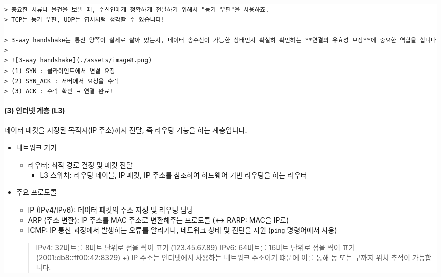     > 중요한 서류나 물건을 보낼 때, 수신인에게 정확하게 전달하기 위해서 "등기 우편"을 사용하죠.
    > TCP는 등기 우편, UDP는 엽서처럼 생각할 수 있습니다!
    
    > 3-way handshake는 통신 양쪽이 실제로 살아 있는지, 데이터 송수신이 가능한 상태인지 확실히 확인하는 **연결의 유효성 보장**에 중요한 역할을 합니다
    >
    > ![3-way handshake](./assets/image8.png)
    > (1) SYN : 클라이언트에서 연결 요청
    > (2) SYN_ACK : 서버에서 요청을 수락
    > (3) ACK : 수락 확인 → 연결 완료!

#### (3) 인터넷 계층 (L3)
데이터 패킷을 지정된 목적지(IP 주소)까지 전달, 즉 라우팅 기능을 하는 계층입니다.
- 네트워크 기기
    - 라우터: 최적 경로 결정 및 패킷 전달
        - L3 스위치: 라우팅 테이블, IP 패킷, IP 주소를 참조하여 하드웨어 기반 라우팅을 하는 라우터
- 주요 프로토콜
    - IP (IPv4/IPv6): 데이터 패킷의 주소 지정 및 라우팅 담당
    - ARP (주소 변환): IP 주소를 MAC 주소로 변환해주는 프로토콜 (↔ RARP: MAC을 IP로)
    - ICMP: IP 통신 과정에서 발생하는 오류를 알리거나, 네트워크 상태 및 진단을 지원 (`ping` 명령어에서 사용)

    > IPv4: 32비트를 8비트 단위로 점을 찍어 표기 (123.45.67.89)
    > IPv6: 64비트를 16비트 단위로 점을 찍어 표기 (2001:db8::ff00:42:8329)
    > +) IP 주소는 인터넷에서 사용하는 네트워크 주소이기 떄문에 이를 통해 동 또는 구까지 위치 추적이 가능합니다.
